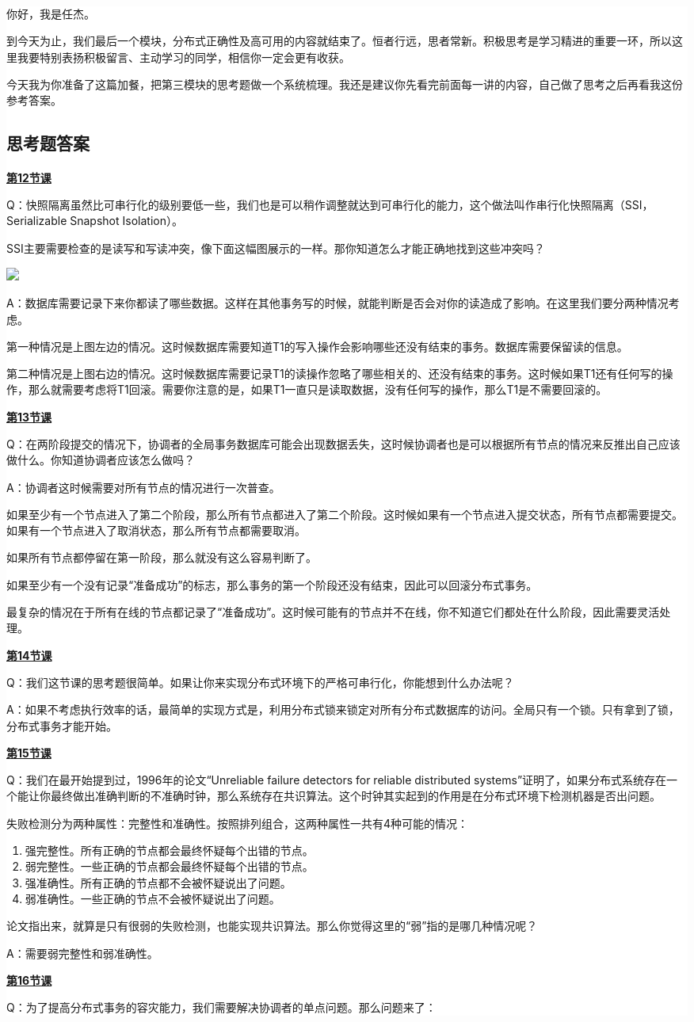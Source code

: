 你好，我是任杰。

到今天为止，我们最后一个模块，分布式正确性及高可用的内容就结束了。恒者行远，思者常新。积极思考是学习精进的重要一环，所以这里我要特别表扬积极留言、主动学习的同学，相信你一定会更有收获。

今天我为你准备了这篇加餐，把第三模块的思考题做一个系统梳理。我还是建议你先看完前面每一讲的内容，自己做了思考之后再看我这份参考答案。

## 思考题答案

[**第12节课**](https://time.geekbang.org/column/article/334878)

Q：快照隔离虽然比可串行化的级别要低一些，我们也是可以稍作调整就达到可串行化的能力，这个做法叫作串行化快照隔离（SSI，Serializable Snapshot Isolation）。

SSI主要需要检查的是读写和写读冲突，像下面这幅图展示的一样。那你知道怎么才能正确地找到这些冲突吗？

![](https://static001.geekbang.org/resource/image/12/00/124fef16369e0e6a3cbfa848f1d18000.jpg?wh=2220*618)

A：数据库需要记录下来你都读了哪些数据。这样在其他事务写的时候，就能判断是否会对你的读造成了影响。在这里我们要分两种情况考虑。

第一种情况是上图左边的情况。这时候数据库需要知道T1的写入操作会影响哪些还没有结束的事务。数据库需要保留读的信息。

第二种情况是上图右边的情况。这时候数据库需要记录T1的读操作忽略了哪些相关的、还没有结束的事务。这时候如果T1还有任何写的操作，那么就需要考虑将T1回滚。需要你注意的是，如果T1一直只是读取数据，没有任何写的操作，那么T1是不需要回滚的。

[**第13节课**](https://time.geekbang.org/column/article/335994)

Q：在两阶段提交的情况下，协调者的全局事务数据库可能会出现数据丢失，这时候协调者也是可以根据所有节点的情况来反推出自己应该做什么。你知道协调者应该怎么做吗？

A：协调者这时候需要对所有节点的情况进行一次普查。

如果至少有一个节点进入了第二个阶段，那么所有节点都进入了第二个阶段。这时候如果有一个节点进入提交状态，所有节点都需要提交。如果有一个节点进入了取消状态，那么所有节点都需要取消。

如果所有节点都停留在第一阶段，那么就没有这么容易判断了。

如果至少有一个没有记录“准备成功”的标志，那么事务的第一个阶段还没有结束，因此可以回滚分布式事务。

最复杂的情况在于所有在线的节点都记录了“准备成功”。这时候可能有的节点并不在线，你不知道它们都处在什么阶段，因此需要灵活处理。

[**第14节课**](https://time.geekbang.org/column/article/335994)

Q：我们这节课的思考题很简单。如果让你来实现分布式环境下的严格可串行化，你能想到什么办法呢？

A：如果不考虑执行效率的话，最简单的实现方式是，利用分布式锁来锁定对所有分布式数据库的访问。全局只有一个锁。只有拿到了锁，分布式事务才能开始。

[**第15节课**](https://time.geekbang.org/column/article/337308)

Q：我们在最开始提到过，1996年的论文“Unreliable failure detectors for reliable distributed systems”证明了，如果分布式系统存在一个能让你最终做出准确判断的不准确时钟，那么系统存在共识算法。这个时钟其实起到的作用是在分布式环境下检测机器是否出问题。

失败检测分为两种属性：完整性和准确性。按照排列组合，这两种属性一共有4种可能的情况：

1. 强完整性。所有正确的节点都会最终怀疑每个出错的节点。
2. 弱完整性。一些正确的节点都会最终怀疑每个出错的节点。
3. 强准确性。所有正确的节点都不会被怀疑说出了问题。
4. 弱准确性。一些正确的节点不会被怀疑说出了问题。

论文指出来，就算是只有很弱的失败检测，也能实现共识算法。那么你觉得这里的“弱”指的是哪几种情况呢？

A：需要弱完整性和弱准确性。

[**第16节课**](https://time.geekbang.org/column/article/338389)

Q：为了提高分布式事务的容灾能力，我们需要解决协调者的单点问题。那么问题来了：

